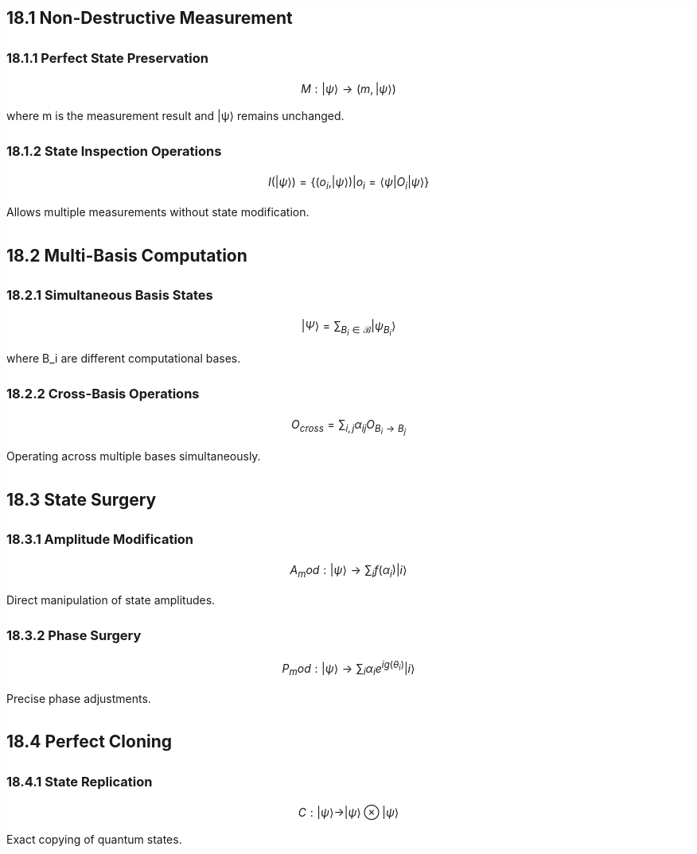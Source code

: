 ## 18.1 Non-Destructive Measurement

### 18.1.1 Perfect State Preservation
```math
M: |ψ⟩ → (m, |ψ⟩)
```
where m is the measurement result and |ψ⟩ remains unchanged.

### 18.1.2 State Inspection Operations
```math
I(|ψ⟩) = \{(o_i, |ψ⟩) | o_i = ⟨ψ|O_i|ψ⟩\}
```
Allows multiple measurements without state modification.

## 18.2 Multi-Basis Computation

### 18.2.1 Simultaneous Basis States
```math
|Ψ⟩ = \sum_{B_i \in \mathcal{B}} |ψ_{B_i}⟩
```
where B_i are different computational bases.

### 18.2.2 Cross-Basis Operations
```math
O_{cross} = \sum_{i,j} α_{ij} O_{B_i→B_j}
```
Operating across multiple bases simultaneously.

## 18.3 State Surgery

### 18.3.1 Amplitude Modification
```math
A_mod: |ψ⟩ → \sum_i f(α_i)|i⟩
```
Direct manipulation of state amplitudes.

### 18.3.2 Phase Surgery
```math
P_mod: |ψ⟩ → \sum_i α_i e^{ig(θ_i)}|i⟩
```
Precise phase adjustments.

## 18.4 Perfect Cloning

### 18.4.1 State Replication
```math
C: |ψ⟩ → |ψ⟩ ⊗ |ψ⟩
```
Exact copying of quantum states.
